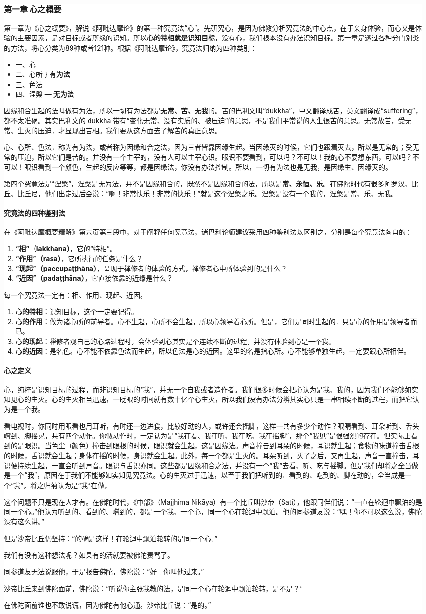 
### **第一章 心之概要**

第一章为《心之概要》，解说《阿毗达摩论》的第一种究竟法“心”。先研究心，是因为佛教分析究竟法的中心点，在于亲身体验，而心又是体验的主要因素，是对目标或者所缘的识知。所以**心的特相就是识知目标**，没有心，我们根本没有办法识知目标。第一章是透过各种分门别类的方法，将心分类为89种或者121种。根据《阿毗达摩论》，究竟法归纳为四种类别：

* 一、心
* 二、心所  \} **有为法**
* 三、色法
* 四、涅槃 — **无为法**

因缘和合生起的法叫做有为法，所以一切有为法都是**无常、苦、无我**的。苦的巴利文叫“dukkha”，中文翻译成苦，英文翻译成“suffering”，都不太准确。其实巴利文的 dukkha 带有“变化无常、没有实质的、被压迫”的意思，不是我们平常说的人生很苦的意思。无常故苦，受无常、生灭的压迫，才显现出苦相。我们要从这方面去了解苦的真正意思。

心、心所、色法，称为有为法，或者称为因缘和合之法，因为三者皆靠因缘生起。当因缘灭的时候，它们也跟着灭去，所以是无常的；受无常的压迫，所以它们是苦的。并没有一个主宰的，没有人可以主宰心识。眼识不要看到，可以吗？不可以！我的心不要想东西，可以吗？不可以！眼识看到一个颜色，生起的反应等等，都是因缘法，你没有办法控制。所以，一切有为法也是无我，是因缘生、因缘灭的。

第四个究竟法是“涅槃”，涅槃是无为法，并不是因缘和合的，既然不是因缘和合的法，所以是**常、永恒、乐**。在佛陀时代有很多阿罗汉、比丘、比丘尼，他们出定过后会说：“啊！非常快乐！非常的快乐！”就是这个涅槃之乐。涅槃是没有一个我的，涅槃是常、乐、无我。

#### **究竟法的四种鉴别法**

在《阿毗达摩概要精解》第六页第三段中，对于阐释任何究竟法，诸巴利论师建议采用四种鉴别法以区别之，分别是每个究竟法各自的：

1. **“相”（lakkhana）**，它的“特相”。
2. **“作用”（rasa）**，它所执行的任务是什么？
3. **“现起”（paccupaṭṭhāna）**，呈现于禅修者的体验的方式，禅修者心中所体验到的是什么？
4. **“近因”（padaṭṭhāna）**，它直接依靠的近缘是什么？

每一个究竟法一定有：相、作用、现起、近因。

1. **心的特相**：识知目标，这个一定要记得。
2. **心的作用**：做为诸心所的前导者。心不生起，心所不会生起，所以心领导着心所。但是，它们是同时生起的，只是心的作用是领导者而已。
3. **心的现起**：禅修者观自己的心路过程时，会体验到心其实是个连续不断的过程，并没有体验到心是一个我。
4. **心的近因**：是名色。心不能不依靠色法而生起，所以色法是心的近因。这里的名是指心所。心不能够单独生起，一定要跟心所相伴。

#### **心之定义**

心，纯粹是识知目标的过程，而非识知目标的“我”，并无一个自我或者造作者。我们很多时候会把心认为是我、我的，因为我们不能够如实知见心的生灭。心的生灭相当迅速，一眨眼的时间就有数十亿个心生灭，所以我们没有办法分辨其实心只是一串相续不断的过程，而把它认为是一个我。

看电视时，你同时用眼看也用耳听，有时还一边进食，比较好动的人，或许还会摇脚，这样一共有多少个动作？眼睛看到、耳朵听到、舌头嚐到、脚摇晃，共有四个动作。你做动作时，一定认为是“我在看、我在听、我在吃、我在摇脚”，那个“我见”是很强烈的存在。但实际上看到的是眼识。当色尘（颜色）撞击到眼根的时候，眼识就会生起，这是因缘法。声音撞击到耳朵的时候，耳识就生起；食物的味道撞击舌根的时候，舌识就会生起；身体在摇的时候，身识就会生起。此外，每一个都是生灭的。耳朵听到，灭了之后，又再生起，声音一直撞击，耳识便持续生起，一直会听到声音。眼识与舌识亦同。这些都是因缘和合之法，并没有一个“我”去看、听、吃与摇脚。但是我们却将之全当做是一个“我”，原因在于我们不能够如实知见究竟法。心的生灭过于迅速，以至于我们把听到的、看到的、吃到的、脚在动的，全当成是一个“我”，将之归纳认为是“我”在做。

这个问题不只是现在人才有。在佛陀时代，《中部》（Majjhima Nikāya）有一个比丘叫沙帝（Sati），他跟同伴们说：“一直在轮迴中飘泊的是同一个心。”他认为听到的、看到的、嚐到的，都是一个我、一个心，同一个心在轮迴中飘泊。他的同参道友说：“嘿！你不可以这么说，佛陀没有这么讲。”

但是沙帝比丘仍坚持：“的确是这样！在轮迴中飘泊轮转的是同一个心。”

我们有没有这种想法呢？如果有的活就要被佛陀责骂了。

同参道友无法说服他，于是报告佛陀，佛陀说：“好！你叫他过来。”

沙帝比丘来到佛陀面前，佛陀说：“听说你主张我教的法，是同一个心在轮迴中飘泊轮转，是不是？”

在佛陀面前谁也不敢说谎，因为佛陀有他心通。沙帝比丘说：“是的。”
